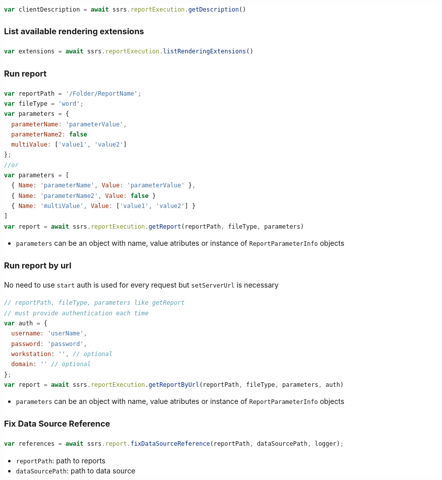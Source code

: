 ```js
var clientDescription = await ssrs.reportExecution.getDescription()
```

### List available rendering extensions

```js
var extensions = await ssrs.reportExecution.listRenderingExtensions()
```

### Run report

```js
var reportPath = '/Folder/ReportName';
var fileType = 'word';
var parameters = { 
  parameterName: 'parameterValue', 
  parameterName2: false 
  multiValue: ['value1', 'value2']
};
//or
var parameters = [
  { Name: 'parameterName', Value: 'parameterValue' },
  { Name: 'parameterName2', Value: false }
  { Name: 'multiValue', Value: ['value1', 'value2'] }
]
var report = await ssrs.reportExecution.getReport(reportPath, fileType, parameters)
```
- `parameters` can be an object with name, value atributes or instance of `ReportParameterInfo` objects

### Run report by url

No need to use `start` auth is used for every request but `setServerUrl` is necessary

```js
// reportPath, fileType, parameters like getReport
// must provide authentication each time
var auth = {
  username: 'userName',
  password: 'password',
  workstation: '', // optional
  domain: '' // optional
};
var report = await ssrs.reportExecution.getReportByUrl(reportPath, fileType, parameters, auth)
```
- `parameters` can be an object with name, value atributes or instance of `ReportParameterInfo` objects

### Fix Data Source Reference

```js
var references = await ssrs.report.fixDataSourceReference(reportPath, dataSourcePath, logger);
```
- `reportPath`: path to reports
- `dataSourcePath`: path to data source
